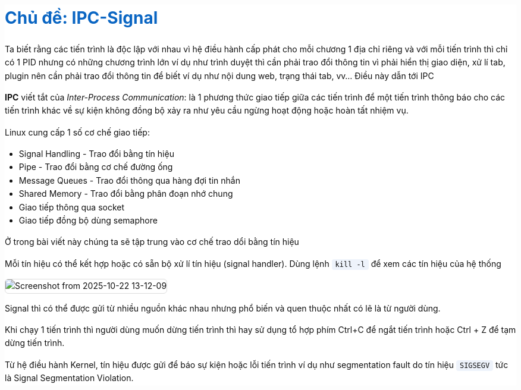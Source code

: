 <!doctype html>
<html lang="vi">
<head>
  <meta charset="utf-8">
  <meta name="viewport" content="width=device-width, initial-scale=1">
  <title>README — IPC-Signal</title>
  <style>
    body{font-family: -apple-system, BlinkMacSystemFont, 'Segoe UI', Roboto, 'Helvetica Neue', Arial; line-height:1.6; padding:24px; max-width:980px; margin:0 auto; color:#111}
    h1,h2,h3{color:#0b66c3}
    pre{background:#f6f8fa; padding:12px; border-radius:6px; overflow:auto}
    code{background:#eef3fb; padding:2px 6px; border-radius:4px}
    img{max-width:100%; height:auto; border:1px solid #ddd; border-radius:6px}
    .note{background:#fff8c6; padding:10px; border-left:4px solid #f0c040}
    footer{margin-top:32px; font-size:0.9em; color:#555}
    ul{margin-top:0}
  </style>
</head>
<body>
  <h1>Chủ đề: IPC-Signal</h1>

  <p>Ta biết rằng các tiến trình là độc lập với nhau vì hệ điều hành cấp phát cho mỗi chương 1 địa chỉ riêng và với mỗi tiến trình thì chỉ có 1 PID nhưng có những chương trình lớn ví dụ như trình duyệt thì cần phải trao đổi thông tin vì phải hiển thị giao diện, xử lí tab, plugin nên cần phải trao đổi thông tin để biết ví dụ như nội dung web, trạng thái tab, vv… Điều này dẫn tới IPC</p>

  <p><strong>IPC</strong> viết tắt của <em>Inter-Process Communication</em>: là 1 phương thức giao tiếp giữa các tiến trình để một tiến trình thông báo cho các tiến trình khác về sự kiện không đồng bộ xảy ra như yêu cầu ngừng hoạt động hoặc hoàn tất nhiệm vụ.</p>

  <p>Linux cung cấp 1 số cơ chế giao tiếp:</p>
  <ul>
    <li>Signal Handling - Trao đổi bằng tín hiệu</li>
    <li>Pipe - Trao đổi bằng cơ chế đường ống</li>
    <li>Message Queues - Trao đổi thông qua hàng đợi tin nhắn</li>
    <li>Shared Memory - Trao đổi bằng phân đoạn nhớ chung</li>
    <li>Giao tiếp thông qua socket</li>
    <li>Giao tiếp đồng bộ dùng semaphore</li>
  </ul>

  <p>Ở trong bài viết này chúng ta sẽ tập trung vào cơ chế trao dổi bằng tín hiệu</p>

  <p>Mỗi tín hiệu có thể kết hợp hoặc có sẵn bộ xử lí tín hiệu (signal handler). Dùng lệnh <code>kill -l</code> để xem các tín hiệu của hệ thống</p>

  <p><img width="801" height="310" alt="Screenshot from 2025-10-22 13-12-09" src="https://github.com/user-attachments/assets/4b8db301-dd73-4a02-8183-0b8b7524da1d" /></p>

  <p>Signal thì có thể được gửi từ nhiều nguồn khác nhau nhưng phổ biến và quen thuộc nhất có lẽ là từ người dùng.</p>

  <p>Khi chạy 1 tiến trình thì người dùng muốn dừng tiến trình thì hay sử dụng tổ hợp phím Ctrl+C để ngắt tiến trình hoặc Ctrl + Z để tạm dừng tiến trình.</p>

  <p>Từ hệ điều hành Kernel, tín hiệu được gửi để báo sự kiện hoặc lỗi tiến trình ví dụ như segmentation fault do tín hiệu <code>SIGSEGV</code> tức là Signal Segmentation Violation.</p>
